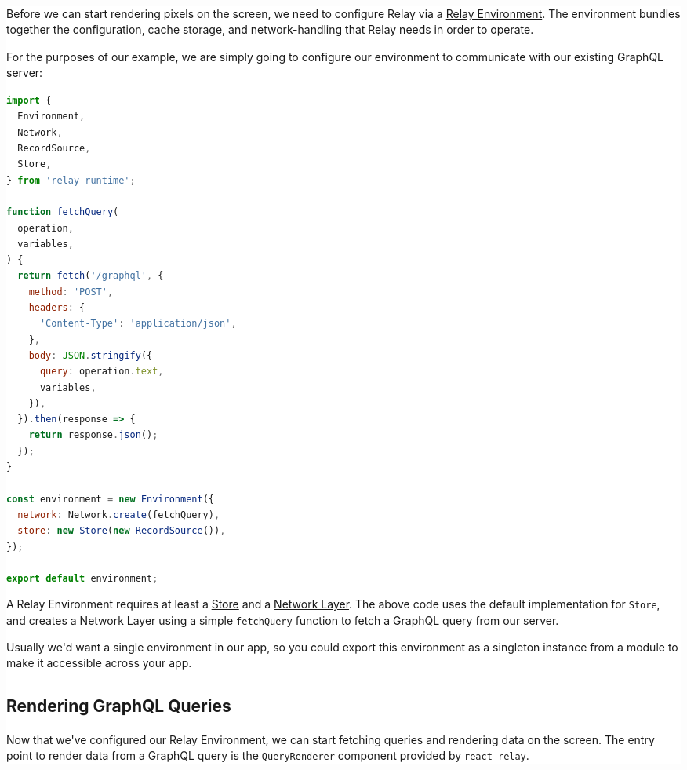 Before we can start rendering pixels on the screen, we need to configure Relay via a [Relay Environment](./relay-environment.html). The environment bundles together the configuration, cache storage, and network-handling that Relay needs in order to operate.

For the purposes of our example, we are simply going to configure our environment to communicate with our existing GraphQL server:

```javascript
import {
  Environment,
  Network,
  RecordSource,
  Store,
} from 'relay-runtime';

function fetchQuery(
  operation,
  variables,
) {
  return fetch('/graphql', {
    method: 'POST',
    headers: {
      'Content-Type': 'application/json',
    },
    body: JSON.stringify({
      query: operation.text,
      variables,
    }),
  }).then(response => {
    return response.json();
  });
}

const environment = new Environment({
  network: Network.create(fetchQuery),
  store: new Store(new RecordSource()),  
});

export default environment;
```
A Relay Environment requires at least a [Store](./relay-store.html) and a [Network Layer](./network-layer). The above code uses the default implementation for `Store`, and creates a [Network Layer](./network-layer) using a simple `fetchQuery` function to fetch a GraphQL query from our server.

Usually we'd want a single environment in our app, so you could export this environment as a singleton instance from a module to make it accessible across your app.

## Rendering GraphQL Queries

Now that we've configured our Relay Environment, we can start fetching queries and rendering data on the screen. The entry point to render data from a GraphQL query is the [`QueryRenderer`](./query-renderer) component provided by `react-relay`.
